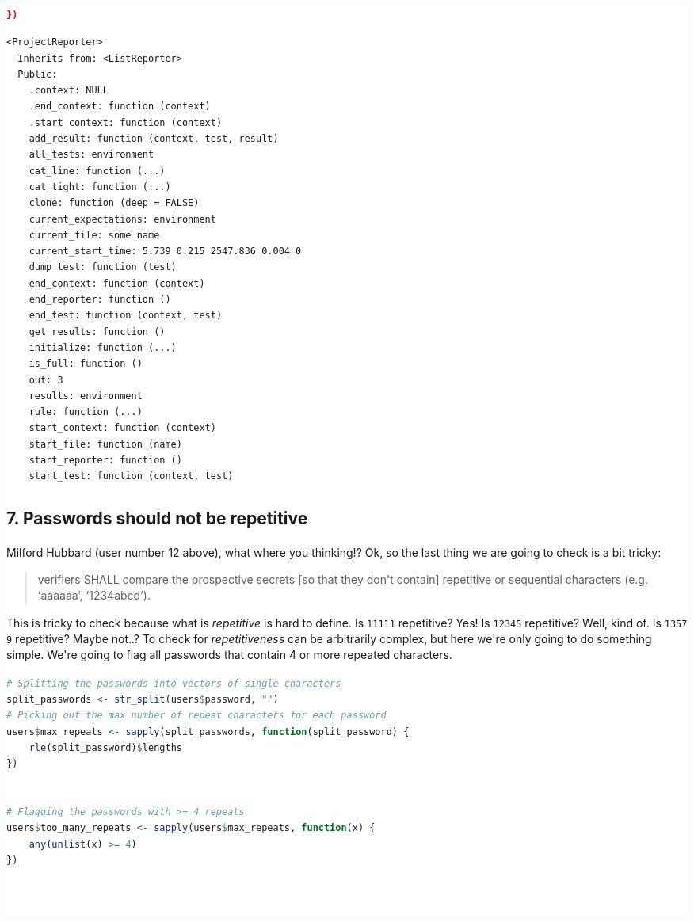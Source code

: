 ```R
})
```




    <ProjectReporter>
      Inherits from: <ListReporter>
      Public:
        .context: NULL
        .end_context: function (context) 
        .start_context: function (context) 
        add_result: function (context, test, result) 
        all_tests: environment
        cat_line: function (...) 
        cat_tight: function (...) 
        clone: function (deep = FALSE) 
        current_expectations: environment
        current_file: some name
        current_start_time: 5.739 0.215 2547.836 0.004 0
        dump_test: function (test) 
        end_context: function (context) 
        end_reporter: function () 
        end_test: function (context, test) 
        get_results: function () 
        initialize: function (...) 
        is_full: function () 
        out: 3
        results: environment
        rule: function (...) 
        start_context: function (context) 
        start_file: function (name) 
        start_reporter: function () 
        start_test: function (context, test) 


## 7. Passwords should not be repetitive
<p>Milford Hubbard (user number 12 above), what where you thinking!? Ok, so the last thing we are going to check is a bit tricky:</p>
<blockquote>
  <p>verifiers SHALL compare the prospective secrets [so that they don't contain] repetitive or sequential characters (e.g. ‘aaaaaa’, ‘1234abcd’).</p>
</blockquote>
<p>This is tricky to check because what is <em>repetitive</em> is hard to define. Is <code>11111</code> repetitive? Yes! Is <code>12345</code> repetitive? Well, kind of. Is <code>13579</code> repetitive? Maybe not..? To check for <em>repetitiveness</em> can be arbitrarily complex, but here we're only going to do something simple. We're going to flag all passwords that contain 4 or more repeated characters.</p>


```R
# Splitting the passwords into vectors of single characters
split_passwords <- str_split(users$password, "")
# Picking out the max number of repeat characters for each password
users$max_repeats <- sapply(split_passwords, function(split_password) {
    rle(split_password)$lengths
})


# Flagging the passwords with >= 4 repeats
users$too_many_repeats <- sapply(users$max_repeats, function(x) {
    any(unlist(x) >= 4)
})


                                 
```